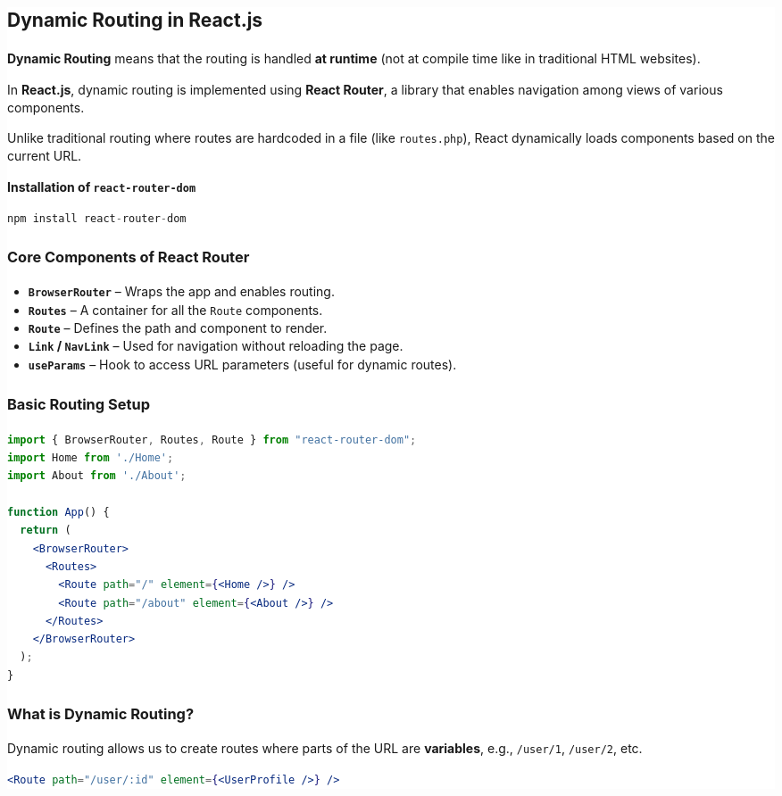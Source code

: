 
## Dynamic Routing in React.js

**Dynamic Routing** means that the routing is handled **at runtime** (not at compile time like in traditional HTML websites).

In **React.js**, dynamic routing is implemented using **React Router**, a library that enables navigation among views of various components.

Unlike traditional routing where routes are hardcoded in a file (like `routes.php`), React dynamically loads components based on the current URL.


**Installation of `react-router-dom`**

```jsx
npm install react-router-dom
```

### Core Components of React Router

- **`BrowserRouter`** – Wraps the app and enables routing.
- **`Routes`** – A container for all the `Route` components.
- **`Route`** – Defines the path and component to render.
- **`Link` / `NavLink`** – Used for navigation without reloading the page.
- **`useParams`** – Hook to access URL parameters (useful for dynamic routes).

### Basic Routing Setup

```jsx
import { BrowserRouter, Routes, Route } from "react-router-dom";
import Home from './Home';
import About from './About';

function App() {
  return (
    <BrowserRouter>
      <Routes>
        <Route path="/" element={<Home />} />
        <Route path="/about" element={<About />} />
      </Routes>
    </BrowserRouter>
  );
}
```


### What is Dynamic Routing?

Dynamic routing allows us to create routes where parts of the URL are **variables**, e.g., `/user/1`, `/user/2`, etc.

```jsx
<Route path="/user/:id" element={<UserProfile />} />
```
